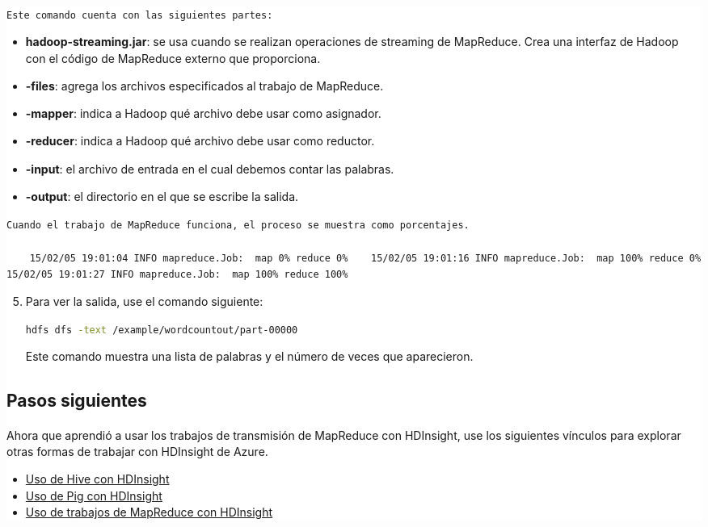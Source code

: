     Este comando cuenta con las siguientes partes:

   * **hadoop-streaming.jar**: se usa cuando se realizan operaciones de streaming de MapReduce. Crea una interfaz de Hadoop con el código de MapReduce externo que proporciona.

   * **-files**: agrega los archivos especificados al trabajo de MapReduce.

   * **-mapper**: indica a Hadoop qué archivo debe usar como asignador.

   * **-reducer**: indica a Hadoop qué archivo debe usar como reductor.

   * **-input**: el archivo de entrada en el cual debemos contar las palabras.

   * **-output**: el directorio en el que se escribe la salida.

    Cuando el trabajo de MapReduce funciona, el proceso se muestra como porcentajes.

        15/02/05 19:01:04 INFO mapreduce.Job:  map 0% reduce 0%    15/02/05 19:01:16 INFO mapreduce.Job:  map 100% reduce 0%    15/02/05 19:01:27 INFO mapreduce.Job:  map 100% reduce 100%


5. Para ver la salida, use el comando siguiente:

    ```bash
    hdfs dfs -text /example/wordcountout/part-00000
    ```

    Este comando muestra una lista de palabras y el número de veces que aparecieron.

## <a name="next-steps"></a>Pasos siguientes

Ahora que aprendió a usar los trabajos de transmisión de MapReduce con HDInsight, use los siguientes vínculos para explorar otras formas de trabajar con HDInsight de Azure.

* [Uso de Hive con HDInsight](hdinsight-use-hive.md)
* [Uso de Pig con HDInsight](hdinsight-use-pig.md)
* [Uso de trabajos de MapReduce con HDInsight](hdinsight-use-mapreduce.md)
